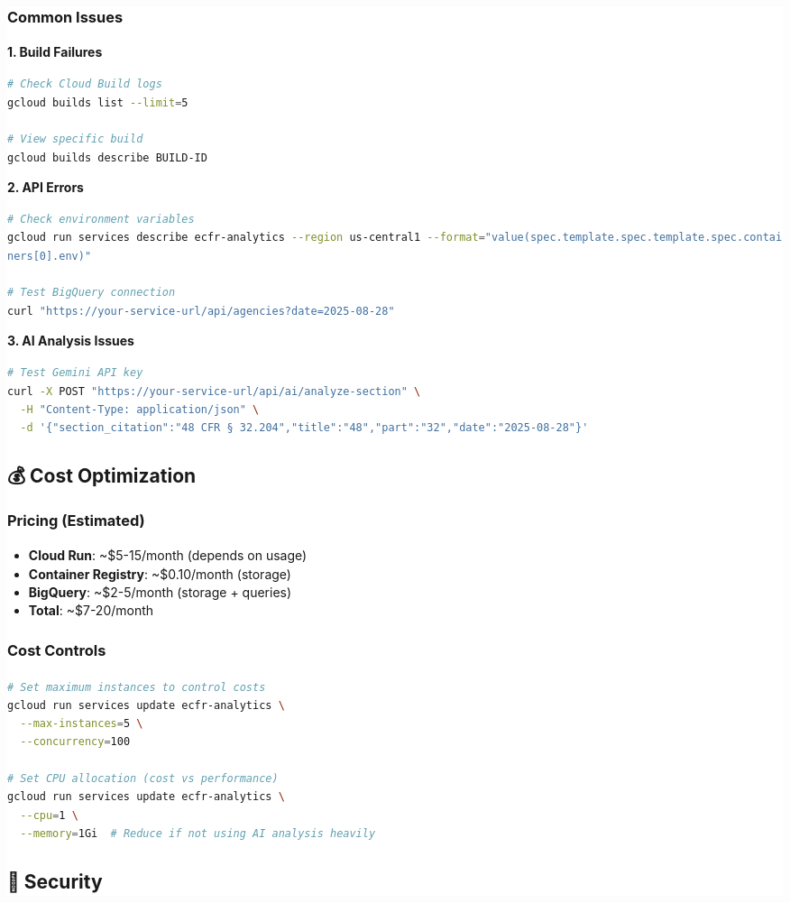 ### Common Issues

**1. Build Failures**
```bash
# Check Cloud Build logs
gcloud builds list --limit=5

# View specific build
gcloud builds describe BUILD-ID
```

**2. API Errors**
```bash
# Check environment variables
gcloud run services describe ecfr-analytics --region us-central1 --format="value(spec.template.spec.template.spec.containers[0].env)"

# Test BigQuery connection
curl "https://your-service-url/api/agencies?date=2025-08-28"
```

**3. AI Analysis Issues**
```bash
# Test Gemini API key
curl -X POST "https://your-service-url/api/ai/analyze-section" \
  -H "Content-Type: application/json" \
  -d '{"section_citation":"48 CFR § 32.204","title":"48","part":"32","date":"2025-08-28"}'
```

## 💰 Cost Optimization

### Pricing (Estimated)
- **Cloud Run**: ~$5-15/month (depends on usage)
- **Container Registry**: ~$0.10/month (storage)  
- **BigQuery**: ~$2-5/month (storage + queries)
- **Total**: ~$7-20/month

### Cost Controls
```bash
# Set maximum instances to control costs
gcloud run services update ecfr-analytics \
  --max-instances=5 \
  --concurrency=100

# Set CPU allocation (cost vs performance)
gcloud run services update ecfr-analytics \
  --cpu=1 \
  --memory=1Gi  # Reduce if not using AI analysis heavily
```

## 🔐 Security
